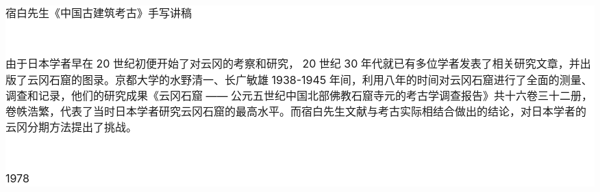   </span>
 </p>
 <p class="p2">
  <span class="s1">
   <font size="3">
    宿白先生《中国古建筑考古》手写讲稿
   </font>
  </span>
 </p>
 <p class="p1">
  <font size="3">
   <span class="s1">
   </span>
   <br/>
  </font>
 </p>
 <p class="p2">
  <font size="3">
   <span class="s1">
    由于日本学者早在
   </span>
   <span class="s2">
    20
   </span>
   <span class="s1">
    世纪初便开始了对云冈的考察和研究，
   </span>
   <span class="s2">
    20
   </span>
   <span class="s1">
    世纪
   </span>
   <span class="s2">
    30
   </span>
   <span class="s1">
    年代就已有多位学者发表了相关研究文章，并出版了云冈石窟的图录。京都大学的水野清一、长广敏雄
   </span>
   <span class="s2">
    1938-1945
   </span>
   <span class="s1">
    年间，利用八年的时间对云冈石窟进行了全面的测量、调查和记录，他们的研究成果《云冈石窟
   </span>
   <span class="s2">
    ——
   </span>
   <span class="s1">
    公元五世纪中国北部佛教石窟寺元的考古学调查报告》共十六卷三十二册，卷帙浩繁，代表了当时日本学者研究云冈石窟的最高水平。而宿白先生文献与考古实际相结合做出的结论，对日本学者的云冈分期方法提出了挑战。
   </span>
  </font>
 </p>
 <p class="p1">
  <font size="3">
   <span class="s1">
   </span>
   <br/>
  </font>
 </p>
 <p class="p2">
  <font size="3">
   <span class="s2">
    1978